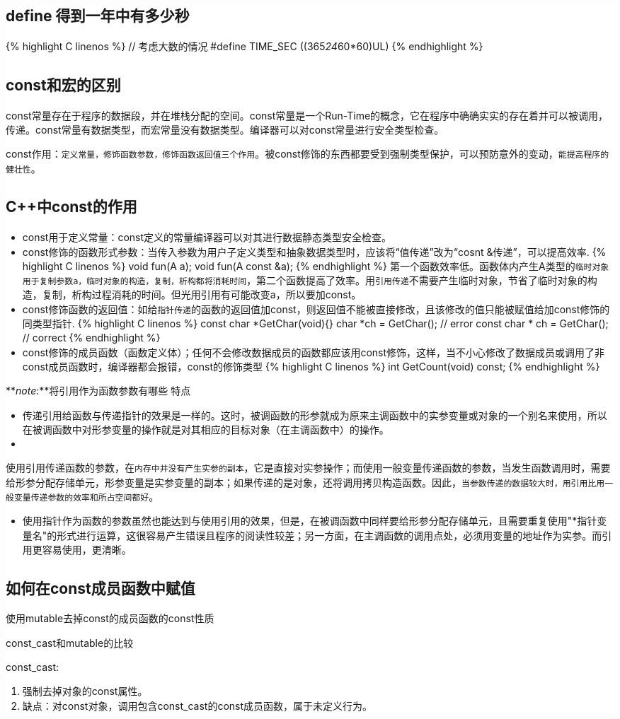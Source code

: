 ## define 得到一年中有多少秒

{% highlight C linenos %}
// 考虑大数的情况
#define TIME_SEC ((365*24*60*60)UL)
{% endhighlight %}

## const和宏的区别

const常量存在于程序的数据段，并在堆栈分配的空间。const常量是一个Run-Time的概念，它在程序中确确实实的存在着并可以被调用，传递。const常量有数据类型，而宏常量没有数据类型。编译器可以对const常量进行安全类型检查。

const作用：`定义常量，修饰函数参数，修饰函数返回值三个作用`。被const修饰的东西都要受到强制类型保护，可以预防意外的变动，`能提高程序的健壮性`。



## C++中const的作用

 + const用于定义常量：const定义的常量编译器可以对其进行数据静态类型安全检查。
 + const修饰的函数形式参数：当传入参数为用户子定义类型和抽象数据类型时，应该将“值传递”改为“cosnt &传递”，可以提高效率.
{% highlight C linenos %}
void fun(A a);
void fun(A const &a);
{% endhighlight %}
第一个函数效率低。函数体内产生A类型的`临时对象用于复制参数a，临时对象的构造，复制，析构都将消耗时间`，第二个函数提高了效率。用`引用传递`不需要产生临时对象，节省了临时对象的构造，复制，析构过程消耗的时间。但光用引用有可能改变a，所以要加const。
 + const修饰函数的返回值：如给`指针传递`的函数的返回值加const，则返回值不能被直接修改，且该修改的值只能被赋值给加const修饰的同类型指针.
{% highlight C linenos %}
const char *GetChar(void){}
char *ch = GetChar();	// error
const char * ch = GetChar();	// correct
{% endhighlight %}
 + const修饰的成员函数（函数定义体）；任何不会修改数据成员的函数都应该用const修饰，这样，当不小心修改了数据成员或调用了非const成员函数时，编译器都会报错，const的修饰类型
{% highlight C linenos %}
int GetCount(void) const;
{% endhighlight %}

**_note_:**将引用作为函数参数有哪些	特点

 + 传递引用给函数与传递指针的效果是一样的。这时，被调函数的形参就成为原来主调函数中的实参变量或对象的一个别名来使用，所以在被调函数中对形参变量的操作就是对其相应的目标对象（在主调函数中）的操作。
 +
 使用引用传递函数的参数，在`内存中并没有产生实参的副本`，它是直接对实参操作；而使用一般变量传递函数的参数，当发生函数调用时，需要给形参分配存储单元，形参变量是实参变量的副本；如果传递的是对象，还将调用拷贝构造函数。因此，`当参数传递的数据较大时，用引用比用一般变量传递参数的效率和所占空间都好`。
 + 使用指针作为函数的参数虽然也能达到与使用引用的效果，但是，在被调函数中同样要给形参分配存储单元，且需要重复使用"*指针变量名"的形式进行运算，这很容易产生错误且程序的阅读性较差；另一方面，在主调函数的调用点处，必须用变量的地址作为实参。而引用更容易使用，更清晰。

## 如何在const成员函数中赋值

使用mutable去掉const的成员函数的const性质

const_cast和mutable的比较

const_cast:
1) 强制去掉对象的const属性。
2) 缺点：对const对象，调用包含const_cast的const成员函数，属于未定义行为。
